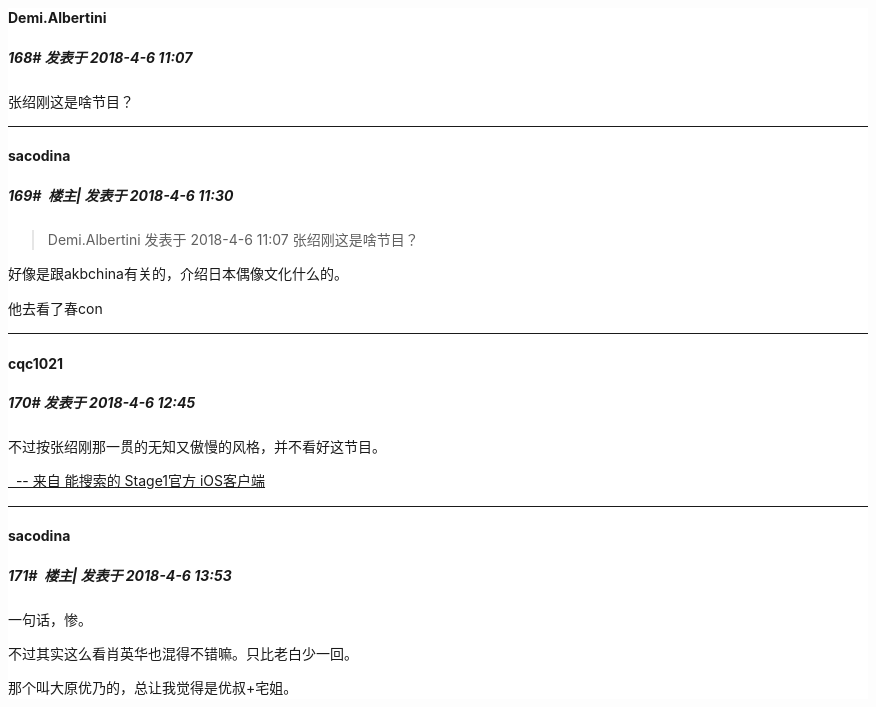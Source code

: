 ####  Demi.Albertini  
##### 168#       发表于 2018-4-6 11:07




张绍刚这是啥节目？







-----

####  sacodina  
##### 169#         楼主| 发表于 2018-4-6 11:30



<blockquote>Demi.Albertini 发表于 2018-4-6 11:07
张绍刚这是啥节目？</blockquote>
好像是跟akbchina有关的，介绍日本偶像文化什么的。

他去看了春con







-----

####  cqc1021  
##### 170#       发表于 2018-4-6 12:45




不过按张绍刚那一贯的无知又傲慢的风格，并不看好这节目。

[  -- 来自 能搜索的 Stage1官方 iOS客户端](https://itunes.apple.com/fi/app/saraba1st/id1221237470?mt=8)







-----

####  sacodina  
##### 171#         楼主| 发表于 2018-4-6 13:53




一句话，惨。

不过其实这么看肖英华也混得不错嘛。只比老白少一回。

那个叫大原优乃的，总让我觉得是优叔+宅姐。




